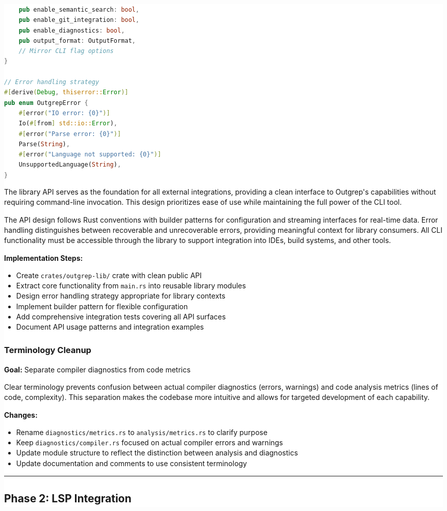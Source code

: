 ```rust
    pub enable_semantic_search: bool,
    pub enable_git_integration: bool,
    pub enable_diagnostics: bool,
    pub output_format: OutputFormat,
    // Mirror CLI flag options
}

// Error handling strategy
#[derive(Debug, thiserror::Error)]
pub enum OutgrepError {
    #[error("IO error: {0}")]
    Io(#[from] std::io::Error),
    #[error("Parse error: {0}")]
    Parse(String),
    #[error("Language not supported: {0}")]
    UnsupportedLanguage(String),
}
```

The library API serves as the foundation for all external integrations, providing a clean interface to Outgrep's capabilities without requiring command-line invocation. This design prioritizes ease of use while maintaining the full power of the CLI tool.

The API design follows Rust conventions with builder patterns for configuration and streaming interfaces for real-time data. Error handling distinguishes between recoverable and unrecoverable errors, providing meaningful context for library consumers. All CLI functionality must be accessible through the library to support integration into IDEs, build systems, and other tools.

**Implementation Steps:**
- Create `crates/outgrep-lib/` crate with clean public API
- Extract core functionality from `main.rs` into reusable library modules
- Design error handling strategy appropriate for library contexts
- Implement builder pattern for flexible configuration
- Add comprehensive integration tests covering all API surfaces
- Document API usage patterns and integration examples

### Terminology Cleanup
**Goal:** Separate compiler diagnostics from code metrics

Clear terminology prevents confusion between actual compiler diagnostics (errors, warnings) and code analysis metrics (lines of code, complexity). This separation makes the codebase more intuitive and allows for targeted development of each capability.

**Changes:**
- Rename `diagnostics/metrics.rs` to `analysis/metrics.rs` to clarify purpose
- Keep `diagnostics/compiler.rs` focused on actual compiler errors and warnings
- Update module structure to reflect the distinction between analysis and diagnostics
- Update documentation and comments to use consistent terminology

---

## Phase 2: LSP Integration
